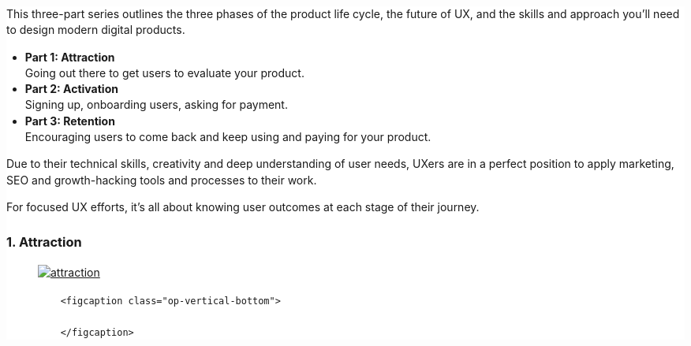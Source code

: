 <p>This three-part series outlines the three phases of the product life cycle, the future of UX, and the skills and approach you’ll need to design modern digital products.</p>

<ul>
<li><strong>Part 1: Attraction</strong><br />Going out there to get users to evaluate your product.</li>
<li><strong>Part 2: Activation</strong><br />Signing up, onboarding users, asking for payment.</li>
<li><strong>Part 3: Retention</strong><br />Encouraging users to come back and keep using and paying for your product.</li>
</ul>

<p>Due to their technical skills, creativity and deep understanding of user needs, UXers are in a perfect position to apply marketing, SEO and growth-hacking tools and processes to their work.</p>

<p>For focused UX efforts, it’s all about knowing user outcomes at each stage of their journey.</p>

<h3>1. Attraction</h3>











<figure class="article__image break-out">
	<a href="https://cloud.netlifyusercontent.com/assets/344dbf88-fdf9-42bb-adb4-46f01eedd629/53fd74bd-fb40-49b5-8734-a9b1e37de565/image17.png">
		<img
			srcset="https://res.cloudinary.com/indysigner/image/fetch/f_auto,q_auto/w_400/https://cloud.netlifyusercontent.com/assets/344dbf88-fdf9-42bb-adb4-46f01eedd629/53fd74bd-fb40-49b5-8734-a9b1e37de565/image17.png 400w,
			        https://res.cloudinary.com/indysigner/image/fetch/f_auto,q_auto/w_800/https://cloud.netlifyusercontent.com/assets/344dbf88-fdf9-42bb-adb4-46f01eedd629/53fd74bd-fb40-49b5-8734-a9b1e37de565/image17.png 800w,
			        https://res.cloudinary.com/indysigner/image/fetch/f_auto,q_auto/w_1200/https://cloud.netlifyusercontent.com/assets/344dbf88-fdf9-42bb-adb4-46f01eedd629/53fd74bd-fb40-49b5-8734-a9b1e37de565/image17.png 1200w,
			        https://res.cloudinary.com/indysigner/image/fetch/f_auto,q_auto/w_1600/https://cloud.netlifyusercontent.com/assets/344dbf88-fdf9-42bb-adb4-46f01eedd629/53fd74bd-fb40-49b5-8734-a9b1e37de565/image17.png 1600w,
			        https://res.cloudinary.com/indysigner/image/fetch/f_auto,q_auto/w_2000/https://cloud.netlifyusercontent.com/assets/344dbf88-fdf9-42bb-adb4-46f01eedd629/53fd74bd-fb40-49b5-8734-a9b1e37de565/image17.png 2000w"
			src="https://res.cloudinary.com/indysigner/image/fetch/f_auto,q_auto/w_400/https://cloud.netlifyusercontent.com/assets/344dbf88-fdf9-42bb-adb4-46f01eedd629/53fd74bd-fb40-49b5-8734-a9b1e37de565/image17.png"
			sizes="100vw"
			alt="attraction"
		/>
	</a>

	
		<figcaption class="op-vertical-bottom">
			
		</figcaption>
	